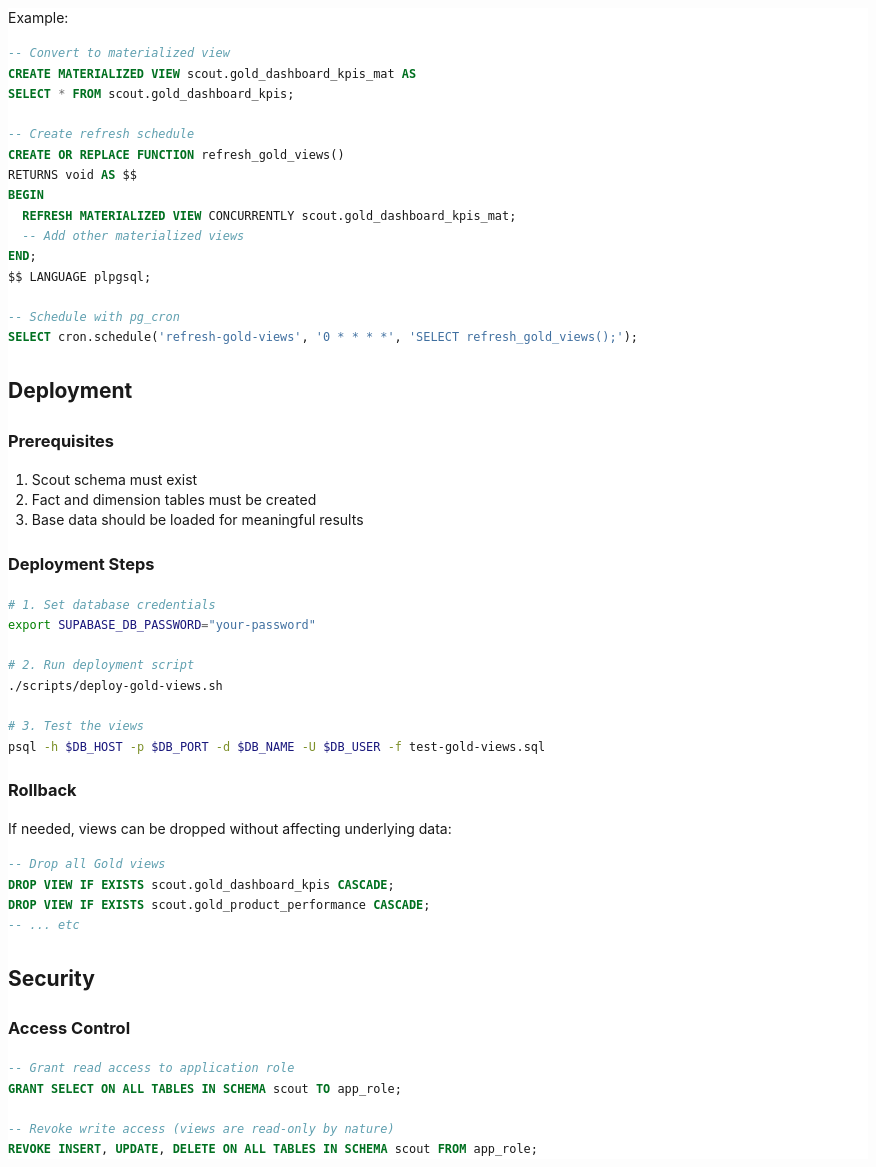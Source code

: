 Example:
```sql
-- Convert to materialized view
CREATE MATERIALIZED VIEW scout.gold_dashboard_kpis_mat AS
SELECT * FROM scout.gold_dashboard_kpis;

-- Create refresh schedule
CREATE OR REPLACE FUNCTION refresh_gold_views()
RETURNS void AS $$
BEGIN
  REFRESH MATERIALIZED VIEW CONCURRENTLY scout.gold_dashboard_kpis_mat;
  -- Add other materialized views
END;
$$ LANGUAGE plpgsql;

-- Schedule with pg_cron
SELECT cron.schedule('refresh-gold-views', '0 * * * *', 'SELECT refresh_gold_views();');
```

## Deployment

### Prerequisites
1. Scout schema must exist
2. Fact and dimension tables must be created
3. Base data should be loaded for meaningful results

### Deployment Steps
```bash
# 1. Set database credentials
export SUPABASE_DB_PASSWORD="your-password"

# 2. Run deployment script
./scripts/deploy-gold-views.sh

# 3. Test the views
psql -h $DB_HOST -p $DB_PORT -d $DB_NAME -U $DB_USER -f test-gold-views.sql
```

### Rollback
If needed, views can be dropped without affecting underlying data:
```sql
-- Drop all Gold views
DROP VIEW IF EXISTS scout.gold_dashboard_kpis CASCADE;
DROP VIEW IF EXISTS scout.gold_product_performance CASCADE;
-- ... etc
```

## Security

### Access Control
```sql
-- Grant read access to application role
GRANT SELECT ON ALL TABLES IN SCHEMA scout TO app_role;

-- Revoke write access (views are read-only by nature)
REVOKE INSERT, UPDATE, DELETE ON ALL TABLES IN SCHEMA scout FROM app_role;
```
